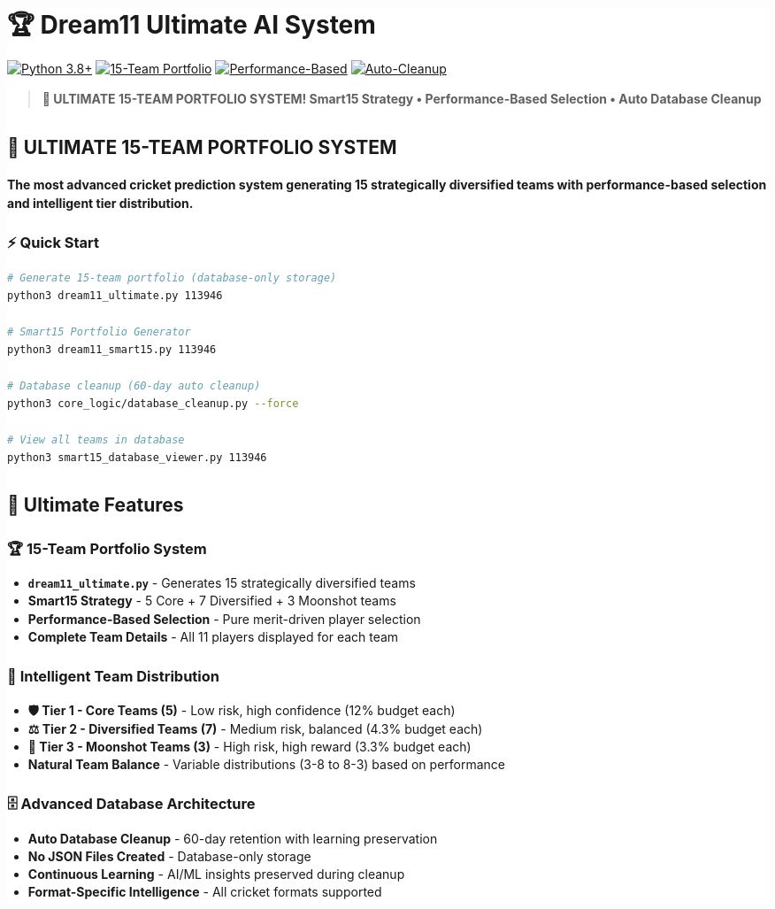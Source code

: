 # 🏆 Dream11 Ultimate AI System

[![Python 3.8+](https://img.shields.io/badge/python-3.8+-blue.svg)](https://www.python.org/downloads/)
[![15-Team Portfolio](https://img.shields.io/badge/teams-15--team--portfolio-brightgreen.svg)]()
[![Performance-Based](https://img.shields.io/badge/selection-performance--based-success.svg)]()
[![Auto-Cleanup](https://img.shields.io/badge/database-auto--cleanup-blue.svg)]()

> **🚀 ULTIMATE 15-TEAM PORTFOLIO SYSTEM! Smart15 Strategy • Performance-Based Selection • Auto Database Cleanup**

## 🚨 **ULTIMATE 15-TEAM PORTFOLIO SYSTEM**

**The most advanced cricket prediction system generating 15 strategically diversified teams with performance-based selection and intelligent tier distribution.**

### ⚡ **Quick Start**

```bash
# Generate 15-team portfolio (database-only storage)
python3 dream11_ultimate.py 113946

# Smart15 Portfolio Generator
python3 dream11_smart15.py 113946

# Database cleanup (60-day auto cleanup)
python3 core_logic/database_cleanup.py --force

# View all teams in database
python3 smart15_database_viewer.py 113946
```

## 🧠 **Ultimate Features**

### 🏆 **15-Team Portfolio System**
- **`dream11_ultimate.py`** - Generates 15 strategically diversified teams
- **Smart15 Strategy** - 5 Core + 7 Diversified + 3 Moonshot teams
- **Performance-Based Selection** - Pure merit-driven player selection
- **Complete Team Details** - All 11 players displayed for each team

### 🎯 **Intelligent Team Distribution**
- **🛡️ Tier 1 - Core Teams (5)** - Low risk, high confidence (12% budget each)
- **⚖️ Tier 2 - Diversified Teams (7)** - Medium risk, balanced (4.3% budget each)
- **🚀 Tier 3 - Moonshot Teams (3)** - High risk, high reward (3.3% budget each)
- **Natural Team Balance** - Variable distributions (3-8 to 8-3) based on performance

### 🗄️ **Advanced Database Architecture**
- **Auto Database Cleanup** - 60-day retention with learning preservation
- **No JSON Files Created** - Database-only storage
- **Continuous Learning** - AI/ML insights preserved during cleanup
- **Format-Specific Intelligence** - All cricket formats supported
